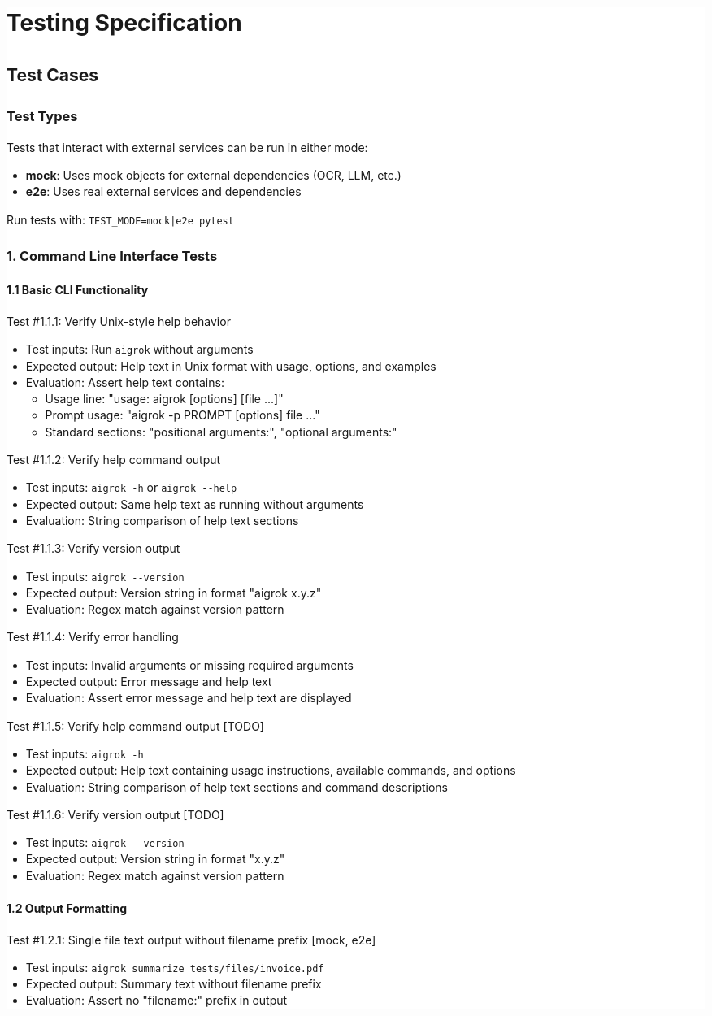 # Testing Specification

## Test Cases

### Test Types
Tests that interact with external services can be run in either mode:
- **mock**: Uses mock objects for external dependencies (OCR, LLM, etc.)
- **e2e**: Uses real external services and dependencies

Run tests with: `TEST_MODE=mock|e2e pytest`

### 1. Command Line Interface Tests

#### 1.1 Basic CLI Functionality

Test #1.1.1: Verify Unix-style help behavior
- Test inputs: Run `aigrok` without arguments
- Expected output: Help text in Unix format with usage, options, and examples
- Evaluation: Assert help text contains:
  - Usage line: "usage: aigrok [options] [file ...]"
  - Prompt usage: "aigrok -p PROMPT [options] file ..."
  - Standard sections: "positional arguments:", "optional arguments:"

Test #1.1.2: Verify help command output
- Test inputs: `aigrok -h` or `aigrok --help`
- Expected output: Same help text as running without arguments
- Evaluation: String comparison of help text sections

Test #1.1.3: Verify version output
- Test inputs: `aigrok --version`
- Expected output: Version string in format "aigrok x.y.z"
- Evaluation: Regex match against version pattern

Test #1.1.4: Verify error handling
- Test inputs: Invalid arguments or missing required arguments
- Expected output: Error message and help text
- Evaluation: Assert error message and help text are displayed

Test #1.1.5: Verify help command output [TODO]
- Test inputs: `aigrok -h`
- Expected output: Help text containing usage instructions, available commands, and options
- Evaluation: String comparison of help text sections and command descriptions

Test #1.1.6: Verify version output [TODO]
- Test inputs: `aigrok --version`
- Expected output: Version string in format "x.y.z"
- Evaluation: Regex match against version pattern

#### 1.2 Output Formatting

Test #1.2.1: Single file text output without filename prefix [mock, e2e]
- Test inputs: `aigrok summarize tests/files/invoice.pdf`
- Expected output: Summary text without filename prefix
- Evaluation: Assert no "filename:" prefix in output
